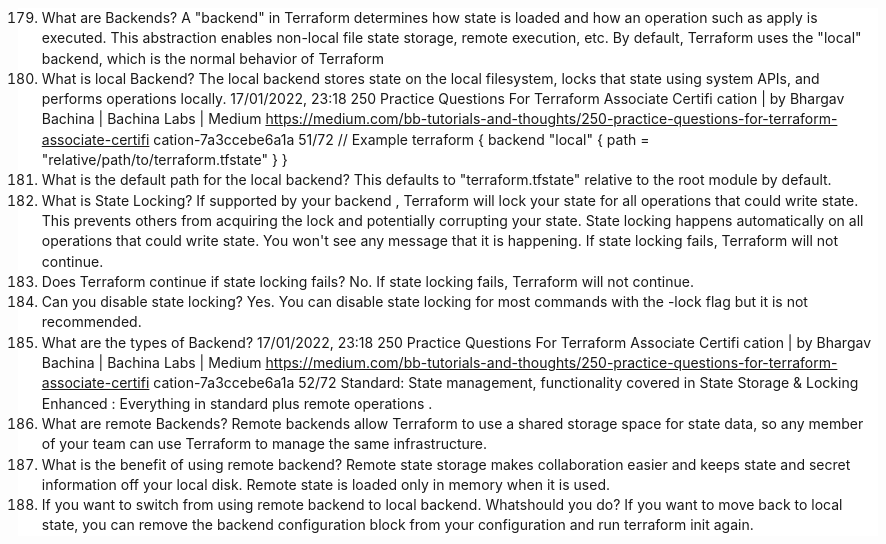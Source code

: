 



179. What are Backends?
A "backend" in Terraform determines how state is loaded and how an operation such as
apply
is executed. This abstraction enables non-local file state storage, remote execution, etc.
By default, Terraform uses the "local" backend, which is the normal behavior of Terraform
180. What is local Backend?
The local backend stores state on the local filesystem, locks that state using system APIs, and performs operations locally.
17/01/2022, 23:18 250 Practice Questions For Terraform Associate Certifi cation | by Bhargav Bachina | Bachina Labs | Medium
https://medium.com/bb-tutorials-and-thoughts/250-practice-questions-for-terraform-associate-certifi cation-7a3ccebe6a1a 51/72
// Example
terraform {
backend "local" {
path
=
"relative/path/to/terraform.tfstate"
}
}
181. What is the default path for the local backend?
This defaults to "terraform.tfstate" relative to the root module by default.
182. What is State Locking?
If supported by your
backend
, Terraform will lock your state for all operations that could write state. This prevents others from acquiring the lock and potentially corrupting your state.
State locking happens automatically on all operations that could write state. You won't see any message that it is happening. If state locking fails, Terraform will not continue.
183. Does Terraform continue if state locking fails?
No.
If state locking fails, Terraform will not continue.
184. Can you disable state locking?
Yes.
You can disable state locking for most commands with the
-lock
flag but it is not recommended.
185. What are the types of Backend?
17/01/2022, 23:18 250 Practice Questions For Terraform Associate Certifi cation | by Bhargav Bachina | Bachina Labs | Medium
https://medium.com/bb-tutorials-and-thoughts/250-practice-questions-for-terraform-associate-certifi cation-7a3ccebe6a1a 52/72
Standard:
State management, functionality covered in
State Storage & Locking
Enhanced
: Everything in standard plus
remote operations
.
186. What are remote Backends?
Remote backends allow Terraform to use a shared storage space for state data, so any member of your team can use Terraform to manage the same infrastructure.
187. What is the benefit of using remote backend?
Remote state storage makes collaboration easier and keeps state and secret information off your local disk.
Remote state is loaded only in memory when it is used.
188. If you want to switch from using remote backend to local backend. Whatshould you do?
If you want to move back to local state, you can remove the backend configuration block from your configuration and run
terraform init
again.